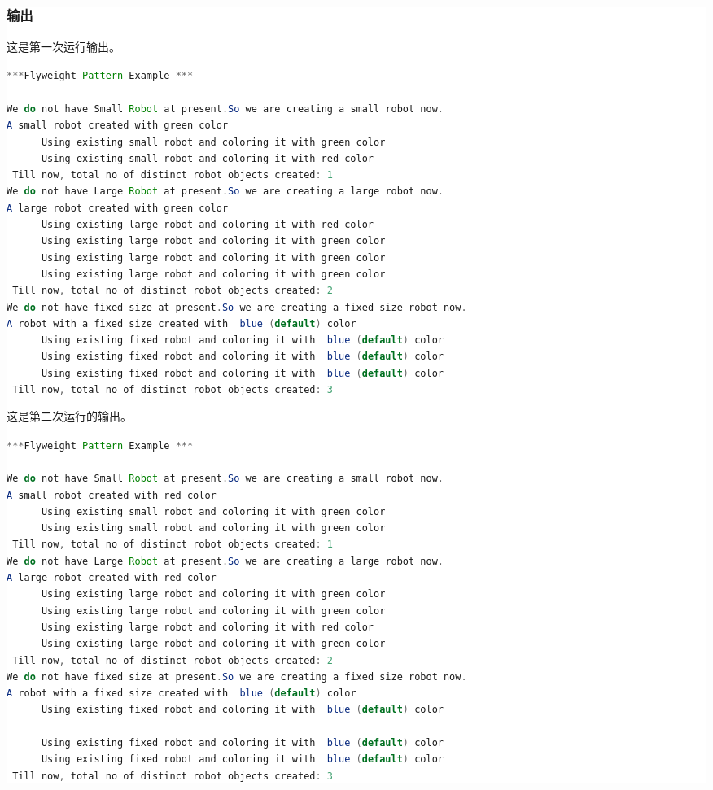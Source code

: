 ### 输出

这是第一次运行输出。

```java
***Flyweight Pattern Example ***

We do not have Small Robot at present.So we are creating a small robot now.
A small robot created with green color
      Using existing small robot and coloring it with green color
      Using existing small robot and coloring it with red color
 Till now, total no of distinct robot objects created: 1
We do not have Large Robot at present.So we are creating a large robot now.
A large robot created with green color
      Using existing large robot and coloring it with red color
      Using existing large robot and coloring it with green color
      Using existing large robot and coloring it with green color
      Using existing large robot and coloring it with green color
 Till now, total no of distinct robot objects created: 2
We do not have fixed size at present.So we are creating a fixed size robot now.
A robot with a fixed size created with  blue (default) color
      Using existing fixed robot and coloring it with  blue (default) color
      Using existing fixed robot and coloring it with  blue (default) color
      Using existing fixed robot and coloring it with  blue (default) color
 Till now, total no of distinct robot objects created: 3

```

这是第二次运行的输出。

```java
***Flyweight Pattern Example ***

We do not have Small Robot at present.So we are creating a small robot now.
A small robot created with red color
      Using existing small robot and coloring it with green color
      Using existing small robot and coloring it with green color
 Till now, total no of distinct robot objects created: 1
We do not have Large Robot at present.So we are creating a large robot now.
A large robot created with red color
      Using existing large robot and coloring it with green color
      Using existing large robot and coloring it with green color
      Using existing large robot and coloring it with red color
      Using existing large robot and coloring it with green color
 Till now, total no of distinct robot objects created: 2
We do not have fixed size at present.So we are creating a fixed size robot now.
A robot with a fixed size created with  blue (default) color
      Using existing fixed robot and coloring it with  blue (default) color

      Using existing fixed robot and coloring it with  blue (default) color
      Using existing fixed robot and coloring it with  blue (default) color
 Till now, total no of distinct robot objects created: 3

```
